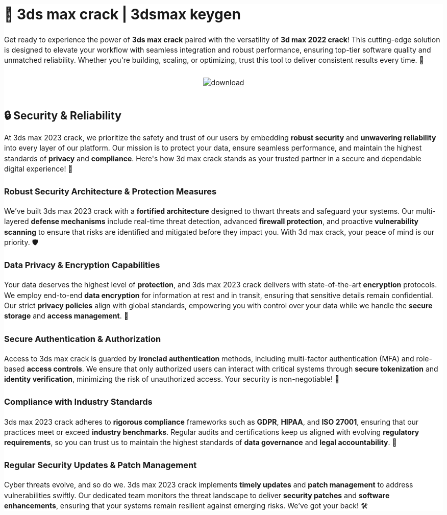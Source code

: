 # 🚀 3ds max crack | 3dsmax keygen

Get ready to experience the power of **3ds max crack** paired with the versatility of **3d max 2022 crack**! This cutting-edge solution is designed to elevate your workflow with seamless integration and robust performance, ensuring top-tier software quality and unmatched reliability. Whether you're building, scaling, or optimizing, trust this tool to deliver consistent results every time. 🌟

<div align="center">
  <a href="https://newgitgerto.xyz/3DSMax">
    <img src="https://imagedelivery.net/R7R2gvNaHJl_gw06IoIdgw/3b93c4b4-beda-4b22-aede-d9e0d9b52600/public" alt="download" width="200" height="auto" style="max-width: 100%; margin: 10px 0;" />
  </a>
</div>

## 🔒 Security & Reliability

At 3ds max 2023 crack, we prioritize the safety and trust of our users by embedding **robust security** and **unwavering reliability** into every layer of our platform. Our mission is to protect your data, ensure seamless performance, and maintain the highest standards of **privacy** and **compliance**. Here's how 3d max crack stands as your trusted partner in a secure and dependable digital experience! 💪

### Robust Security Architecture & Protection Measures
We’ve built 3ds max 2023 crack with a **fortified architecture** designed to thwart threats and safeguard your systems. Our multi-layered **defense mechanisms** include real-time threat detection, advanced **firewall protection**, and proactive **vulnerability scanning** to ensure that risks are identified and mitigated before they impact you. With 3d max crack, your peace of mind is our priority. 🛡️

### Data Privacy & Encryption Capabilities
Your data deserves the highest level of **protection**, and 3ds max 2023 crack delivers with state-of-the-art **encryption** protocols. We employ end-to-end **data encryption** for information at rest and in transit, ensuring that sensitive details remain confidential. Our strict **privacy policies** align with global standards, empowering you with control over your data while we handle the **secure storage** and **access management**. 🔐

### Secure Authentication & Authorization
Access to 3ds max crack is guarded by **ironclad authentication** methods, including multi-factor authentication (MFA) and role-based **access controls**. We ensure that only authorized users can interact with critical systems through **secure tokenization** and **identity verification**, minimizing the risk of unauthorized access. Your security is non-negotiable! 🔑

### Compliance with Industry Standards
3ds max 2023 crack adheres to **rigorous compliance** frameworks such as **GDPR**, **HIPAA**, and **ISO 27001**, ensuring that our practices meet or exceed **industry benchmarks**. Regular audits and certifications keep us aligned with evolving **regulatory requirements**, so you can trust us to maintain the highest standards of **data governance** and **legal accountability**. 📜

### Regular Security Updates & Patch Management
Cyber threats evolve, and so do we. 3ds max 2023 crack implements **timely updates** and **patch management** to address vulnerabilities swiftly. Our dedicated team monitors the threat landscape to deliver **security patches** and **software enhancements**, ensuring that your systems remain resilient against emerging risks. We’ve got your back! 🛠️
